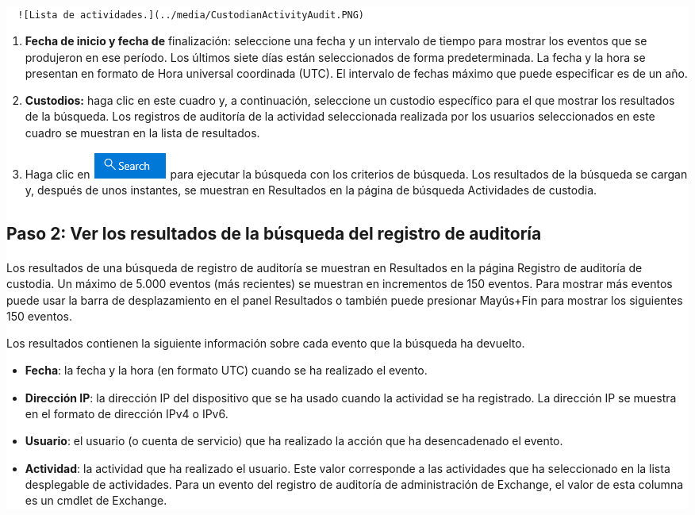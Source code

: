       ![Lista de actividades.](../media/CustodianActivityAudit.PNG)
      
   1. **Fecha de inicio y fecha de** finalización: seleccione una fecha y un intervalo de tiempo para mostrar los eventos que se produjeron en ese período. Los últimos siete días están seleccionados de forma predeterminada. La fecha y la hora se presentan en formato de Hora universal coordinada (UTC). El intervalo de fechas máximo que puede especificar es de un año.
      
   1. **Custodios:** haga clic en este cuadro y, a continuación, seleccione un custodio específico para el que mostrar los resultados de la búsqueda. Los registros de auditoría de la actividad seleccionada realizada por los usuarios seleccionados en este cuadro se muestran en la lista de resultados.
      
5. Haga clic en ![Botón Buscar.](../media/SearchButton.PNG)  para ejecutar la búsqueda con los criterios de búsqueda. Los resultados de la búsqueda se cargan y, después de unos instantes, se muestran en Resultados en la página de búsqueda Actividades de custodia. 

## <a name="step-2-view-the-audit-log-search-results"></a>Paso 2: Ver los resultados de la búsqueda del registro de auditoría

Los resultados de una búsqueda de registro de auditoría se muestran en Resultados en la página Registro de auditoría de custodia. Un máximo de 5.000 eventos (más recientes) se muestran en incrementos de 150 eventos. Para mostrar más eventos puede usar la barra de desplazamiento en el panel Resultados o también puede presionar Mayús+Fin para mostrar los siguientes 150 eventos.

Los resultados contienen la siguiente información sobre cada evento que la búsqueda ha devuelto.
- **Fecha**: la fecha y la hora (en formato UTC) cuando se ha realizado el evento.

- **Dirección IP**: la dirección IP del dispositivo que se ha usado cuando la actividad se ha registrado. La dirección IP se muestra en el formato de dirección IPv4 o IPv6.

- **Usuario**: el usuario (o cuenta de servicio) que ha realizado la acción que ha desencadenado el evento.

- **Actividad**: la actividad que ha realizado el usuario. Este valor corresponde a las actividades que ha seleccionado en la lista desplegable de actividades. Para un evento del registro de auditoría de administración de Exchange, el valor de esta columna es un cmdlet de Exchange.

